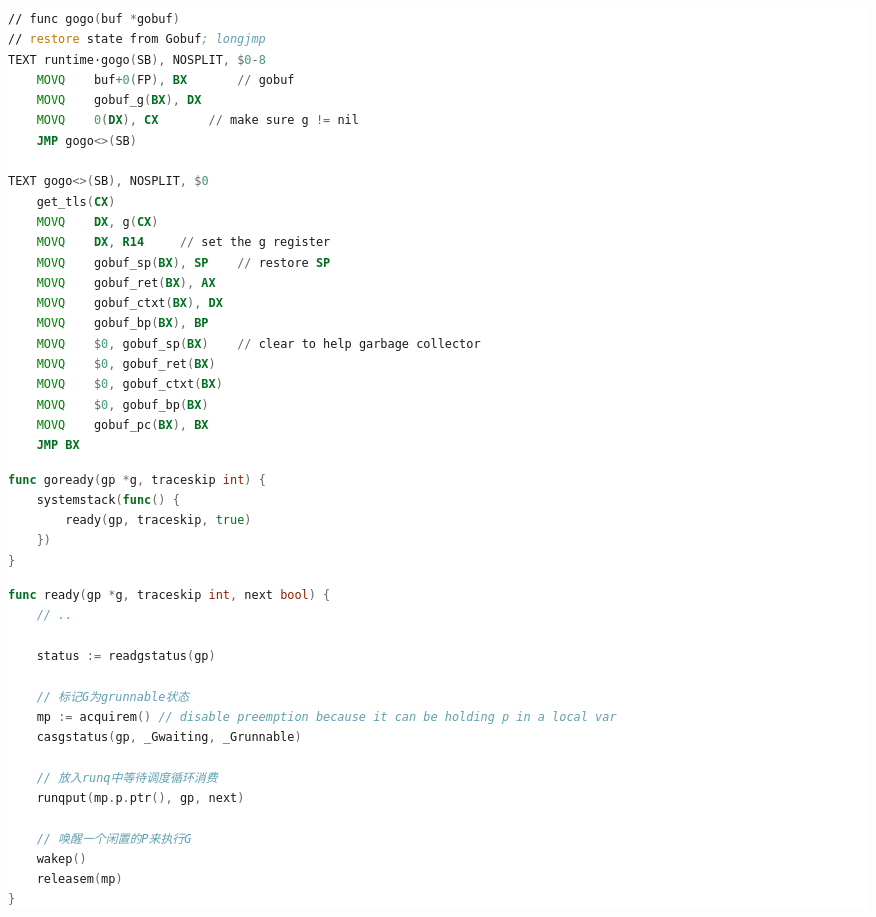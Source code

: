```asm
// func gogo(buf *gobuf)
// restore state from Gobuf; longjmp
TEXT runtime·gogo(SB), NOSPLIT, $0-8
	MOVQ	buf+0(FP), BX		// gobuf
	MOVQ	gobuf_g(BX), DX
	MOVQ	0(DX), CX		// make sure g != nil
	JMP	gogo<>(SB)

TEXT gogo<>(SB), NOSPLIT, $0
	get_tls(CX)
	MOVQ	DX, g(CX)
	MOVQ	DX, R14		// set the g register
	MOVQ	gobuf_sp(BX), SP	// restore SP
	MOVQ	gobuf_ret(BX), AX
	MOVQ	gobuf_ctxt(BX), DX
	MOVQ	gobuf_bp(BX), BP
	MOVQ	$0, gobuf_sp(BX)	// clear to help garbage collector
	MOVQ	$0, gobuf_ret(BX)
	MOVQ	$0, gobuf_ctxt(BX)
	MOVQ	$0, gobuf_bp(BX)
	MOVQ	gobuf_pc(BX), BX
	JMP	BX
```



```go
func goready(gp *g, traceskip int) {
	systemstack(func() {
		ready(gp, traceskip, true)
	})
}
```

```go
func ready(gp *g, traceskip int, next bool) {
    // .. 

	status := readgstatus(gp)

	// 标记G为grunnable状态
	mp := acquirem() // disable preemption because it can be holding p in a local var
	casgstatus(gp, _Gwaiting, _Grunnable)

    // 放入runq中等待调度循环消费
	runqput(mp.p.ptr(), gp, next)

    // 唤醒一个闲置的P来执行G
	wakep()
	releasem(mp)
}

```

